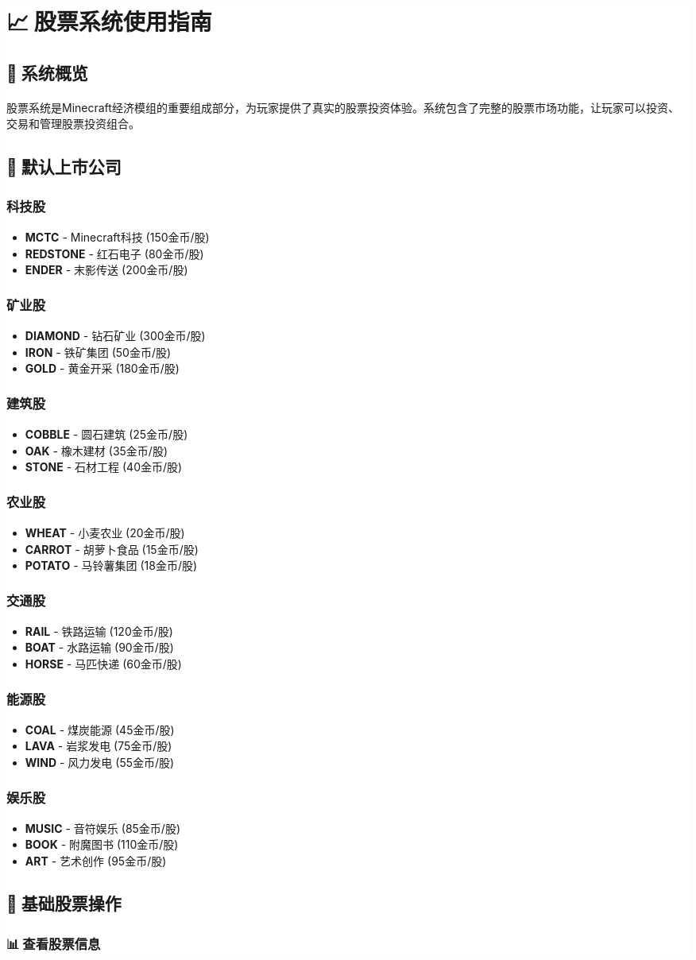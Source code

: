 # 📈 股票系统使用指南

## 🌟 系统概览

股票系统是Minecraft经济模组的重要组成部分，为玩家提供了真实的股票投资体验。系统包含了完整的股票市场功能，让玩家可以投资、交易和管理股票投资组合。

## 🏢 默认上市公司

### 科技股
- **MCTC** - Minecraft科技 (150金币/股)
- **REDSTONE** - 红石电子 (80金币/股)  
- **ENDER** - 末影传送 (200金币/股)

### 矿业股
- **DIAMOND** - 钻石矿业 (300金币/股)
- **IRON** - 铁矿集团 (50金币/股)
- **GOLD** - 黄金开采 (180金币/股)

### 建筑股
- **COBBLE** - 圆石建筑 (25金币/股)
- **OAK** - 橡木建材 (35金币/股)
- **STONE** - 石材工程 (40金币/股)

### 农业股
- **WHEAT** - 小麦农业 (20金币/股)
- **CARROT** - 胡萝卜食品 (15金币/股)
- **POTATO** - 马铃薯集团 (18金币/股)

### 交通股
- **RAIL** - 铁路运输 (120金币/股)
- **BOAT** - 水路运输 (90金币/股)
- **HORSE** - 马匹快递 (60金币/股)

### 能源股
- **COAL** - 煤炭能源 (45金币/股)
- **LAVA** - 岩浆发电 (75金币/股)
- **WIND** - 风力发电 (55金币/股)

### 娱乐股
- **MUSIC** - 音符娱乐 (85金币/股)
- **BOOK** - 附魔图书 (110金币/股)
- **ART** - 艺术创作 (95金币/股)

## 💼 基础股票操作

### 📊 查看股票信息
